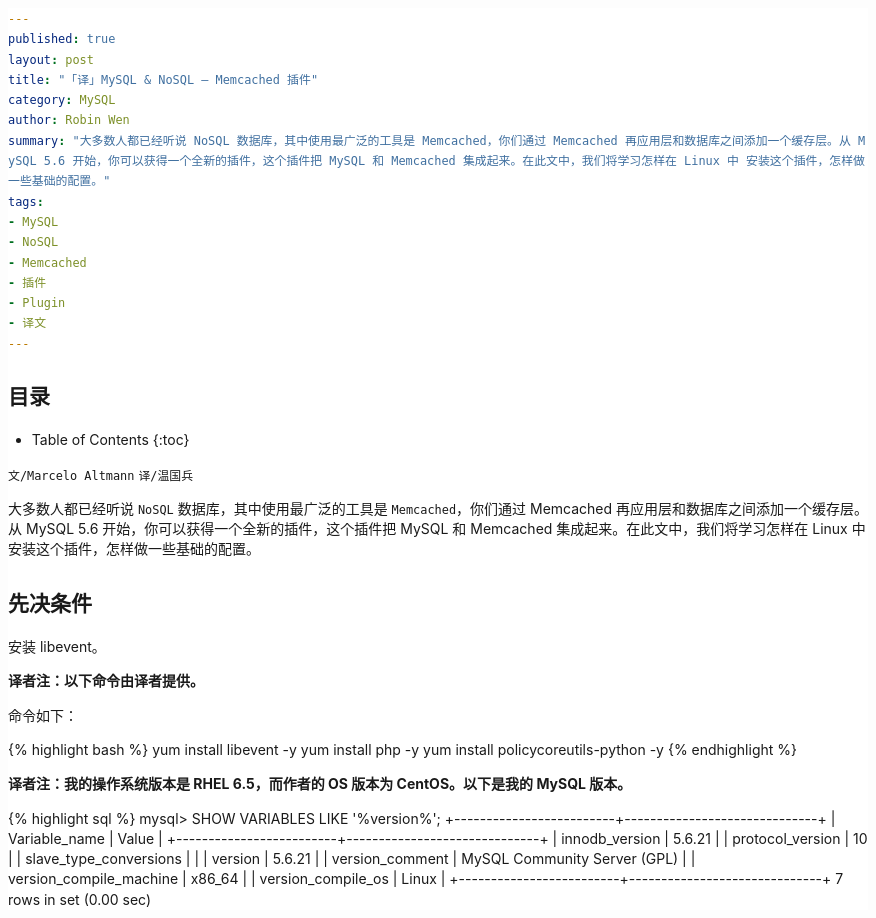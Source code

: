 ```yaml
---
published: true
layout: post
title: "「译」MySQL & NoSQL – Memcached 插件"
category: MySQL
author: Robin Wen
summary: "大多数人都已经听说 NoSQL 数据库，其中使用最广泛的工具是 Memcached，你们通过 Memcached 再应用层和数据库之间添加一个缓存层。从 MySQL 5.6 开始，你可以获得一个全新的插件，这个插件把 MySQL 和 Memcached 集成起来。在此文中，我们将学习怎样在 Linux 中 安装这个插件，怎样做一些基础的配置。"
tags:
- MySQL
- NoSQL
- Memcached
- 插件
- Plugin
- 译文
---
```


## 目录 ##

* Table of Contents
{:toc}

`文/Marcelo Altmann`
`译/温国兵`

大多数人都已经听说 `NoSQL` 数据库，其中使用最广泛的工具是 `Memcached`，你们通过 Memcached 再应用层和数据库之间添加一个缓存层。从 MySQL 5.6 开始，你可以获得一个全新的插件，这个插件把 MySQL 和 Memcached 集成起来。在此文中，我们将学习怎样在 Linux 中 安装这个插件，怎样做一些基础的配置。

## 先决条件 ##

安装 libevent。

**译者注：以下命令由译者提供。**

命令如下：

{% highlight bash %}
yum install libevent -y
yum install php -y
yum install policycoreutils-python -y
{% endhighlight %}

**译者注：我的操作系统版本是 RHEL 6.5，而作者的 OS 版本为 CentOS。以下是我的 MySQL 版本。**

{% highlight sql %}
mysql> SHOW VARIABLES LIKE '%version%';
+-------------------------+------------------------------+
| Variable_name           | Value                        |
+-------------------------+------------------------------+
| innodb_version          | 5.6.21                       |
| protocol_version        | 10                           |
| slave_type_conversions  |                              |
| version                 | 5.6.21                       |
| version_comment         | MySQL Community Server (GPL) |
| version_compile_machine | x86_64                       |
| version_compile_os      | Linux                        |
+-------------------------+------------------------------+
7 rows in set (0.00 sec)